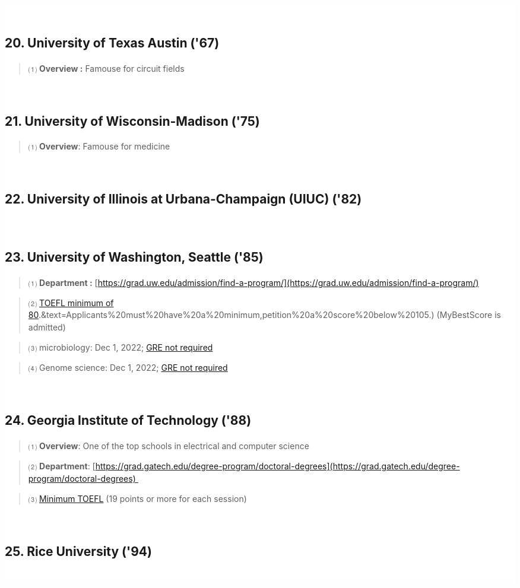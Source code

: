 <br>

## **20. University of Texas Austin** ('67)

> ⑴ **Overview :** Famouse for circuit fields

<br>

## **21. University of Wisconsin-Madison** ('75)

> ⑴ **Overview**: Famouse for medicine 

<br>

## **22. University of Illinois at Urbana-Champaign (UIUC)** ('82)

<br>

## **23. University of Washington, Seattle** ('85)

> ⑴ **Department :** [https://grad.uw.edu/admission/find-a-program/](https://grad.uw.edu/admission/find-a-program/)

> ⑵ [TOEFL minimum of 80](https://grad.uw.edu/policies-procedures/graduate-school-memoranda/memo-8-graduate-school-english-language-proficiency-requirements/#:~:text=This%20policy%20is%20currently%20in,students%20enrolling%20in%20spring%202023).&text=Applicants%20must%20have%20a%20minimum,petition%20a%20score%20below%20105.) (MyBestScore is admitted)

> ⑶ microbiology: Dec 1, 2022; [GRE not required](https://grad.uw.edu/admission/find-a-program/program-detail/#!?progid=70:~:text=Additional%20Instructions-,GRE%20NOT%20REQUIRED,-GRE%20score%20report) 

> ⑷ Genome science: Dec 1, 2022; [GRE not required](https://grad.uw.edu/admission/find-a-program/program-detail/#!?progid=320:~:text=GRE%20scores%20are%20no%20longer%20required) 

<br>

## **24. Georgia Institute of Technology** ('88)

> ⑴ **Overview**: One of the top schools in electrical and computer science

> ⑵ **Department**: [https://grad.gatech.edu/degree-program/doctoral-degrees](https://grad.gatech.edu/degree-program/doctoral-degrees)   

> ⑶ [Minimum TOEFL](https://catalog.gatech.edu/admissions/grad/english-proficiency-intl-students/) (19 points or more for each session)

<br>

## **25. Rice University** ('94)

<br>
